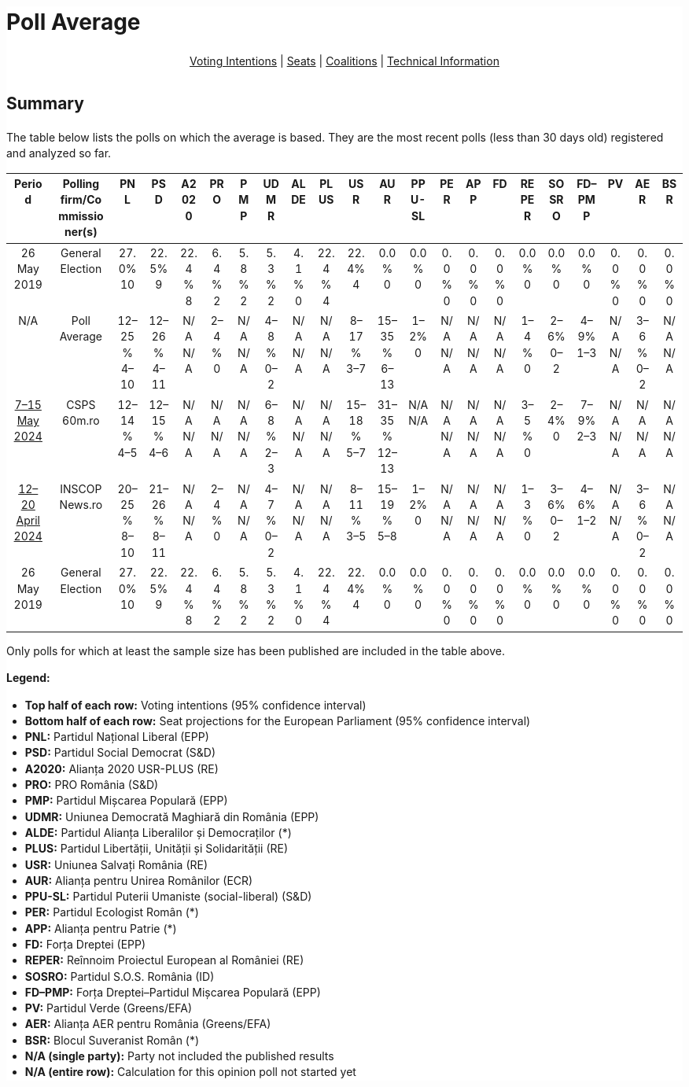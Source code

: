 # Poll Average

<p align="center"><a href="#voting-intentions">Voting Intentions</a> | <a href="#seats">Seats</a> | <a href="#coalitions">Coalitions</a> | <a href="#technical-information">Technical Information</a></p>

## Summary

The table below lists the polls on which the average is based. They are the most recent polls (less than 30 days old) registered and analyzed so far.

| Period     | Polling firm/Commissioner(s) | PNL | PSD | A2020 | PRO | PMP | UDMR | ALDE | PLUS | USR | AUR | PPU-SL | PER | APP | FD | REPER | SOSRO | FD–PMP | PV | AER | BSR |
|:----------:|:----------------------------:|:--:|:--:|:--:|:--:|:--:|:--:|:--:|:--:|:--:|:--:|:--:|:--:|:--:|:--:|:--:|:--:|:--:|:--:|:--:|:--:|
| 26 May 2019 | General Election | 27.0% <br> 10 | 22.5% <br> 9 | 22.4% <br> 8 | 6.4% <br> 2 | 5.8% <br> 2 | 5.3% <br> 2 | 4.1% <br> 0 | 22.4% <br> 4 | 22.4% <br> 4 | 0.0% <br> 0 | 0.0% <br> 0 | 0.0% <br> 0 | 0.0% <br> 0 | 0.0% <br> 0 | 0.0% <br> 0 | 0.0% <br> 0 | 0.0% <br> 0 | 0.0% <br> 0 | 0.0% <br> 0 | 0.0% <br> 0 |
| N/A | Poll Average | 12–25% <br> 4–10 | 12–26% <br> 4–11 | N/A <br> N/A | 2–4% <br> 0 | N/A <br> N/A | 4–8% <br> 0–2 | N/A <br> N/A | N/A <br> N/A | 8–17% <br> 3–7 | 15–35% <br> 6–13 | 1–2% <br> 0 | N/A <br> N/A | N/A <br> N/A | N/A <br> N/A | 1–4% <br> 0 | 2–6% <br> 0–2 | 4–9% <br> 1–3 | N/A <br> N/A | 3–6% <br> 0–2 | N/A <br> N/A |
| [7–15 May 2024](2024-05-15-CSPS.html) | CSPS <br> 60m.ro | 12–14% <br> 4–5 | 12–15% <br> 4–6 | N/A <br> N/A | N/A <br> N/A | N/A <br> N/A | 6–8% <br> 2–3 | N/A <br> N/A | N/A <br> N/A | 15–18% <br> 5–7 | 31–35% <br> 12–13 | N/A <br> N/A | N/A <br> N/A | N/A <br> N/A | N/A <br> N/A | 3–5% <br> 0 | 2–4% <br> 0 | 7–9% <br> 2–3 | N/A <br> N/A | N/A <br> N/A | N/A <br> N/A |
| [12–20 April 2024](2024-04-20-INSCOP.html) | INSCOP <br> News.ro | 20–25% <br> 8–10 | 21–26% <br> 8–11 | N/A <br> N/A | 2–4% <br> 0 | N/A <br> N/A | 4–7% <br> 0–2 | N/A <br> N/A | N/A <br> N/A | 8–11% <br> 3–5 | 15–19% <br> 5–8 | 1–2% <br> 0 | N/A <br> N/A | N/A <br> N/A | N/A <br> N/A | 1–3% <br> 0 | 3–6% <br> 0–2 | 4–6% <br> 1–2 | N/A <br> N/A | 3–6% <br> 0–2 | N/A <br> N/A |
| 26 May 2019 | General Election | 27.0% <br> 10 | 22.5% <br> 9 | 22.4% <br> 8 | 6.4% <br> 2 | 5.8% <br> 2 | 5.3% <br> 2 | 4.1% <br> 0 | 22.4% <br> 4 | 22.4% <br> 4 | 0.0% <br> 0 | 0.0% <br> 0 | 0.0% <br> 0 | 0.0% <br> 0 | 0.0% <br> 0 | 0.0% <br> 0 | 0.0% <br> 0 | 0.0% <br> 0 | 0.0% <br> 0 | 0.0% <br> 0 | 0.0% <br> 0 |

Only polls for which at least the sample size has been published are included in the table above.

**Legend:**
+ **Top half of each row:** Voting intentions (95% confidence interval)
+ **Bottom half of each row:** Seat projections for the European Parliament (95% confidence interval)
+ **PNL:** Partidul Național Liberal (EPP)
+ **PSD:** Partidul Social Democrat (S&D)
+ **A2020:** Alianța 2020 USR-PLUS (RE)
+ **PRO:** PRO România (S&D)
+ **PMP:** Partidul Mișcarea Populară (EPP)
+ **UDMR:** Uniunea Democrată Maghiară din România (EPP)
+ **ALDE:** Partidul Alianța Liberalilor și Democraților (*)
+ **PLUS:** Partidul Libertății, Unității și Solidarității (RE)
+ **USR:** Uniunea Salvați România (RE)
+ **AUR:** Alianța pentru Unirea Românilor (ECR)
+ **PPU-SL:** Partidul Puterii Umaniste (social-liberal) (S&D)
+ **PER:** Partidul Ecologist Român (*)
+ **APP:** Alianța pentru Patrie (*)
+ **FD:** Forța Dreptei (EPP)
+ **REPER:** Reînnoim Proiectul European al României (RE)
+ **SOSRO:** Partidul S.O.S. România (ID)
+ **FD–PMP:** Forța Dreptei–Partidul Mișcarea Populară (EPP)
+ **PV:** Partidul Verde (Greens/EFA)
+ **AER:** Alianța AER pentru România (Greens/EFA)
+ **BSR:** Blocul Suveranist Român (*)
+ **N/A (single party):** Party not included the published results
+ **N/A (entire row):** Calculation for this opinion poll not started yet
